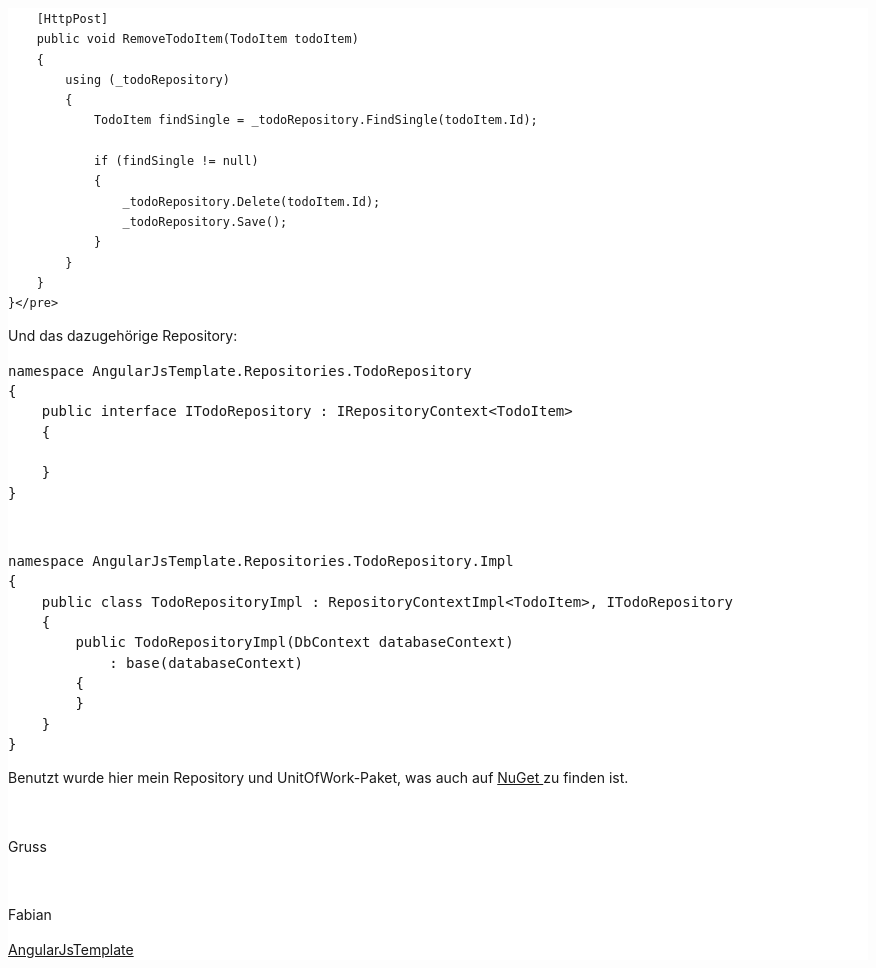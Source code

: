         [HttpPost]
        public void RemoveTodoItem(TodoItem todoItem)
        {
            using (_todoRepository)
            {
                TodoItem findSingle = _todoRepository.FindSingle(todoItem.Id);

                if (findSingle != null)
                {
                    _todoRepository.Delete(todoItem.Id);
                    _todoRepository.Save();
                }
            }
        }
    }</pre>

Und das dazugehörige Repository:

<pre class="lang:c# decode:true ">namespace AngularJsTemplate.Repositories.TodoRepository
{
    public interface ITodoRepository : IRepositoryContext&lt;TodoItem&gt;
    {
         
    }
}</pre>

&nbsp;

<pre class="lang:c# decode:true ">namespace AngularJsTemplate.Repositories.TodoRepository.Impl
{
    public class TodoRepositoryImpl : RepositoryContextImpl&lt;TodoItem&gt;, ITodoRepository
    {
        public TodoRepositoryImpl(DbContext databaseContext) 
            : base(databaseContext)
        {
        }
    }
}</pre>

Benutzt wurde hier mein Repository und UnitOfWork-Paket, was auch auf <a href="http://www.nuget.org/packages/OfferingSolutions.UnitOfWork.Structure/" target="_blank">NuGet </a>zu finden ist.

&nbsp;

Gruss

&nbsp;

Fabian

[AngularJsTemplate](http://offering.solutions/wp-content/uploads/2014/10/AngularJsTemplate.zip)
